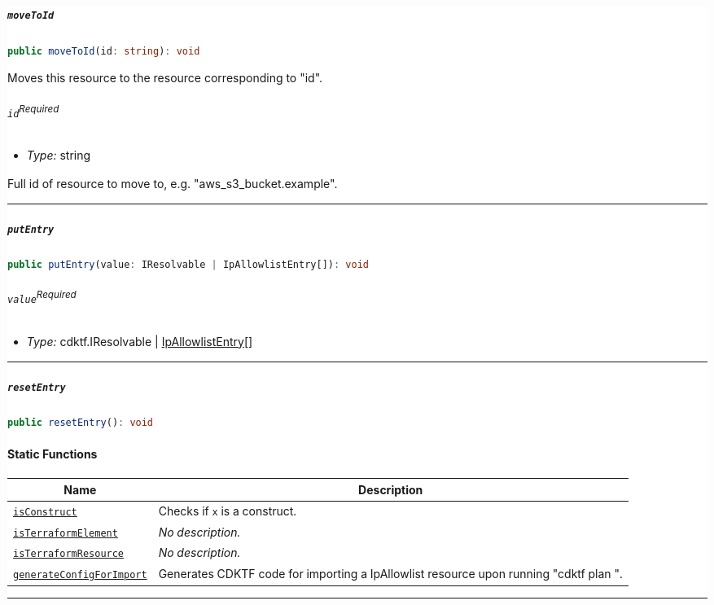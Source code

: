 
##### `moveToId` <a name="moveToId" id="@cdktf/provider-datadog.ipAllowlist.IpAllowlist.moveToId"></a>

```typescript
public moveToId(id: string): void
```

Moves this resource to the resource corresponding to "id".

###### `id`<sup>Required</sup> <a name="id" id="@cdktf/provider-datadog.ipAllowlist.IpAllowlist.moveToId.parameter.id"></a>

- *Type:* string

Full id of resource to move to, e.g. "aws_s3_bucket.example".

---

##### `putEntry` <a name="putEntry" id="@cdktf/provider-datadog.ipAllowlist.IpAllowlist.putEntry"></a>

```typescript
public putEntry(value: IResolvable | IpAllowlistEntry[]): void
```

###### `value`<sup>Required</sup> <a name="value" id="@cdktf/provider-datadog.ipAllowlist.IpAllowlist.putEntry.parameter.value"></a>

- *Type:* cdktf.IResolvable | <a href="#@cdktf/provider-datadog.ipAllowlist.IpAllowlistEntry">IpAllowlistEntry</a>[]

---

##### `resetEntry` <a name="resetEntry" id="@cdktf/provider-datadog.ipAllowlist.IpAllowlist.resetEntry"></a>

```typescript
public resetEntry(): void
```

#### Static Functions <a name="Static Functions" id="Static Functions"></a>

| **Name** | **Description** |
| --- | --- |
| <code><a href="#@cdktf/provider-datadog.ipAllowlist.IpAllowlist.isConstruct">isConstruct</a></code> | Checks if `x` is a construct. |
| <code><a href="#@cdktf/provider-datadog.ipAllowlist.IpAllowlist.isTerraformElement">isTerraformElement</a></code> | *No description.* |
| <code><a href="#@cdktf/provider-datadog.ipAllowlist.IpAllowlist.isTerraformResource">isTerraformResource</a></code> | *No description.* |
| <code><a href="#@cdktf/provider-datadog.ipAllowlist.IpAllowlist.generateConfigForImport">generateConfigForImport</a></code> | Generates CDKTF code for importing a IpAllowlist resource upon running "cdktf plan <stack-name>". |

---
